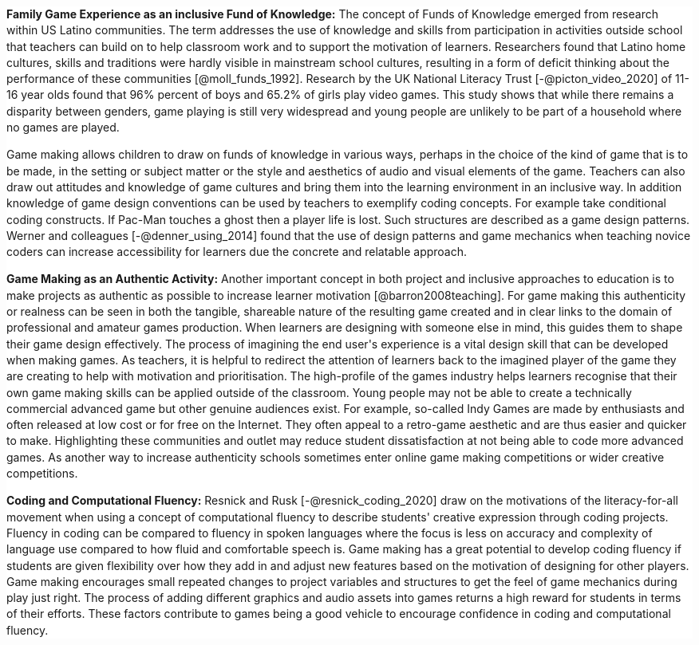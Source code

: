






**Family Game Experience as an inclusive Fund of Knowledge:** The concept of Funds of Knowledge emerged from research within US Latino communities. The term addresses the use of knowledge and skills from participation in activities outside school that teachers can build on to help classroom work and to support the motivation of learners. Researchers found that Latino home cultures, skills and traditions were hardly visible in mainstream school cultures, resulting in a form of deficit thinking about the performance of these communities [@moll_funds_1992]. Research by the UK National Literacy Trust [-@picton_video_2020] of 11-16 year olds found that 96% percent of boys and 65.2% of girls play video games. This study shows that while there remains a disparity between genders, game playing is still very widespread and young people are unlikely to be part of a household where no games are played.

Game making allows children to draw on funds of knowledge in various ways, perhaps in the choice of the kind of game that is to be made, in the setting or subject matter or the style and aesthetics of audio and visual elements of the game. Teachers can also draw out attitudes and knowledge of game cultures and bring them into the learning environment in an inclusive way. In addition knowledge of game design conventions can be used by teachers to exemplify coding concepts. For example take conditional coding constructs. If Pac-Man touches a ghost then a player life is lost. Such structures are described as a game design patterns. Werner and colleagues [-@denner_using_2014] found that the use of design patterns and game mechanics when teaching novice coders can increase accessibility for learners due the concrete and relatable approach.








**Game Making as an Authentic Activity:** Another important concept in both project and inclusive approaches to education is to make projects as authentic as possible to increase learner motivation [@barron2008teaching]. For game making this authenticity or realness can be seen in both the tangible, shareable nature of the resulting game created and in clear links to the domain of professional and amateur games production. When learners are designing with someone else in mind, this guides them to shape their game design effectively. The process of imagining the end user's experience is a vital design skill that can be developed when making games. As teachers, it is helpful to redirect the attention of learners back to the imagined player of the game they are creating to help with motivation and prioritisation. The high-profile of the games industry helps learners recognise that their own game making skills can be applied outside of the classroom. Young people may not be able to create a technically commercial advanced game but other genuine audiences exist. For example, so-called Indy Games are made by enthusiasts and often released at low cost or for free on the Internet. They often appeal to a retro-game aesthetic and are thus easier and quicker to make. Highlighting these communities and outlet may reduce student dissatisfaction at not being able to code more advanced games. As another way to increase authenticity schools sometimes enter online game making competitions or wider creative competitions.









**Coding and Computational Fluency:** Resnick and Rusk [-@resnick_coding_2020] draw on the motivations of the literacy-for-all movement when using a concept of computational fluency to describe students' creative expression through coding projects. Fluency in coding can be compared to fluency in spoken languages where the focus is less on accuracy and complexity of language use compared to how fluid and comfortable speech is. Game making has a great potential to develop coding fluency if students are given flexibility over how they add in and adjust new features based on the motivation of designing for other players. Game making encourages small repeated changes to project variables and structures to get the feel of game mechanics during play just right. The process of adding different graphics and audio assets into games returns a high reward for students in terms of their efforts. These factors contribute to games being a good vehicle to encourage confidence in coding and computational fluency.


[^1]: https://gamesforchange.org/studentchallenge/g4c-resources-hub/
[^2]: https://www.casinclude.org/inclusive-resources/programming
[^3]: https://network23.org/3m-gamemaking/an-overview-of-game-coding-tools/
[^4]: https://mickfuzz.github.io/makecode-platformer-101/
[^5]: https://glitch-game-makers-manual.glitch.me/
[^6]: https://matthewbarr.co.uk/bartle/
[^7]: https://mickfuzz.github.io/makecode-platformer-101/missions
[^8]: https://mickfuzz.github.io/makecode-platformer-101/learningDimensions#arrays
[^9]: https://mickfuzz.github.io/makecode-platformer-101/learningDimensions#change-listener
[^10]: https://mickfuzz.github.io/makecode-platformer-101/learningDimensions#systems-dynamics
[^11]: https://mickfuzz.github.io/makecode-platformer-101